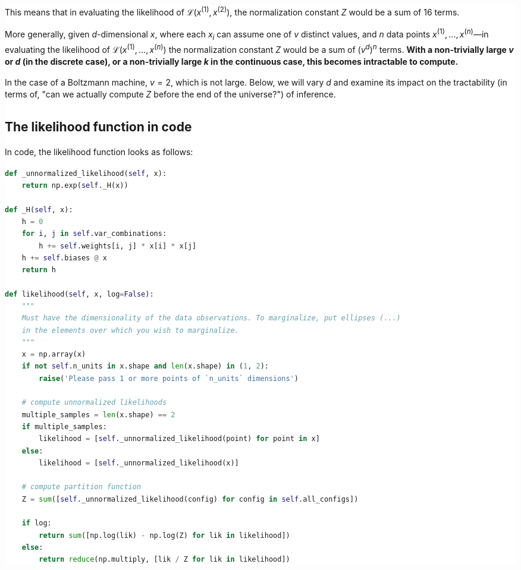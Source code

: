 This means that in evaluating the likelihood of $\mathcal{L}(x^{(1)}, x^{(2)})$, the normalization constant $Z$ would be a sum of 16 terms.

More generally, given $d$-dimensional $x$, where each $x_i$ can assume one of $v$ distinct values, and $n$ data points $x^{(1)}, ..., x^{(n)}$—in evaluating the likelihood of $\mathcal{L}(x^{(1)}, ..., x^{(n)})$ the normalization constant $Z$ would be a sum of $(v^d)^n$ terms. **With a non-trivially large $v$ or $d$ (in the discrete case), or a non-trivially large $k$ in the continuous case, this becomes intractable to compute.**

In the case of a Boltzmann machine, $v = 2$, which is not large. Below, we will vary $d$ and examine its impact on the tractability (in terms of, "can we actually compute $Z$ before the end of the universe?") of inference.

## The likelihood function in code

In code, the likelihood function looks as follows:

```python
def _unnormalized_likelihood(self, x):
    return np.exp(self._H(x))

def _H(self, x):
    h = 0
    for i, j in self.var_combinations:
        h += self.weights[i, j] * x[i] * x[j]
    h += self.biases @ x
    return h

def likelihood(self, x, log=False):
    """
    Must have the dimensionality of the data observations. To marginalize, put ellipses (...)
    in the elements over which you wish to marginalize.
    """
    x = np.array(x)
    if not self.n_units in x.shape and len(x.shape) in (1, 2):
        raise('Please pass 1 or more points of `n_units` dimensions')

    # compute unnormalized likelihoods
    multiple_samples = len(x.shape) == 2
    if multiple_samples:
        likelihood = [self._unnormalized_likelihood(point) for point in x]
    else:
        likelihood = [self._unnormalized_likelihood(x)]

    # compute partition function
    Z = sum([self._unnormalized_likelihood(config) for config in self.all_configs])

    if log:
        return sum([np.log(lik) - np.log(Z) for lik in likelihood])
    else:
        return reduce(np.multiply, [lik / Z for lik in likelihood])
```


[^1]: [Gaussian Processes 1 - Philipp Hennig - MLSS 2013 Tübingen